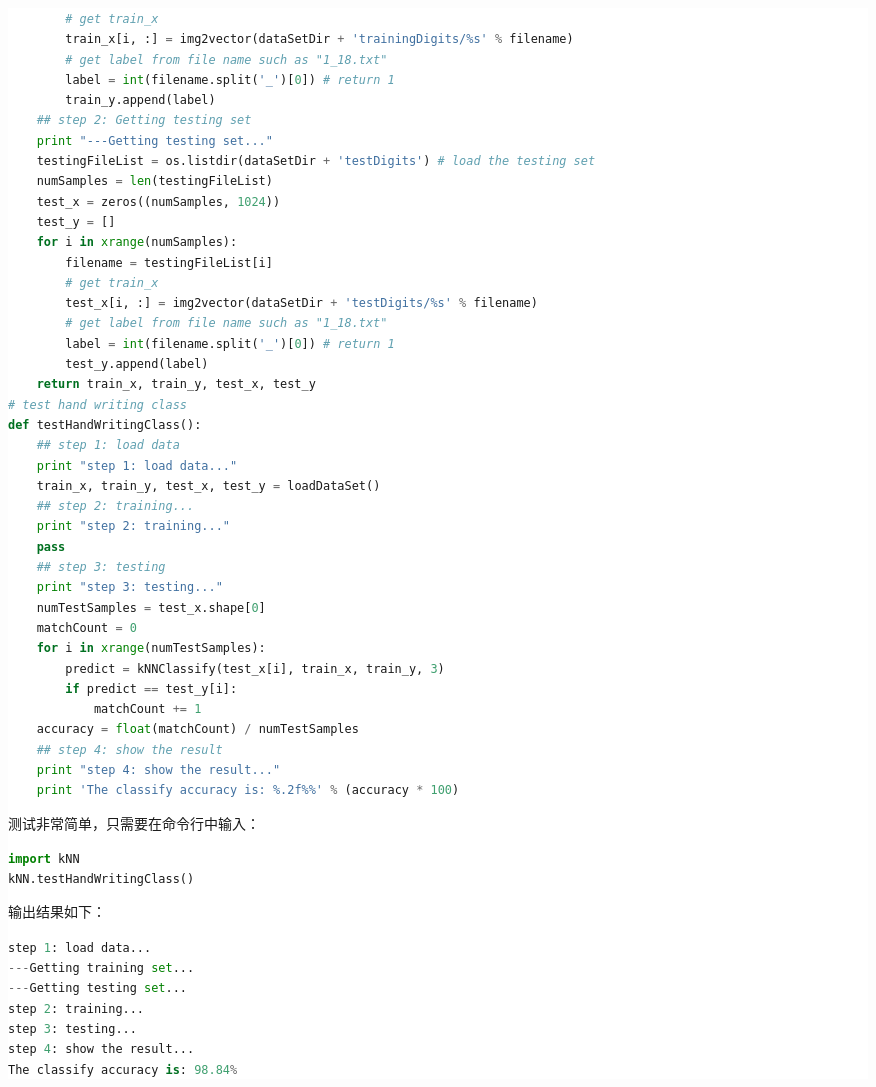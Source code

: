 ```python
		# get train_x
		train_x[i, :] = img2vector(dataSetDir + 'trainingDigits/%s' % filename) 
		# get label from file name such as "1_18.txt"
		label = int(filename.split('_')[0]) # return 1
		train_y.append(label)
	## step 2: Getting testing set
	print "---Getting testing set..."
	testingFileList = os.listdir(dataSetDir + 'testDigits') # load the testing set
	numSamples = len(testingFileList)
	test_x = zeros((numSamples, 1024))
	test_y = []
	for i in xrange(numSamples):
		filename = testingFileList[i]
		# get train_x
		test_x[i, :] = img2vector(dataSetDir + 'testDigits/%s' % filename) 
		# get label from file name such as "1_18.txt"
		label = int(filename.split('_')[0]) # return 1
		test_y.append(label)
	return train_x, train_y, test_x, test_y
# test hand writing class
def testHandWritingClass():
	## step 1: load data
	print "step 1: load data..."
	train_x, train_y, test_x, test_y = loadDataSet()
	## step 2: training...
	print "step 2: training..."
	pass
	## step 3: testing
	print "step 3: testing..."
	numTestSamples = test_x.shape[0]
	matchCount = 0
	for i in xrange(numTestSamples):
		predict = kNNClassify(test_x[i], train_x, train_y, 3)
		if predict == test_y[i]:
			matchCount += 1
	accuracy = float(matchCount) / numTestSamples
	## step 4: show the result
	print "step 4: show the result..."
	print 'The classify accuracy is: %.2f%%' % (accuracy * 100)
```

测试非常简单，只需要在命令行中输入：

```python
import kNN
kNN.testHandWritingClass()
```

输出结果如下：

```python
step 1: load data...
---Getting training set...
---Getting testing set...
step 2: training...
step 3: testing...
step 4: show the result...
The classify accuracy is: 98.84%
```


